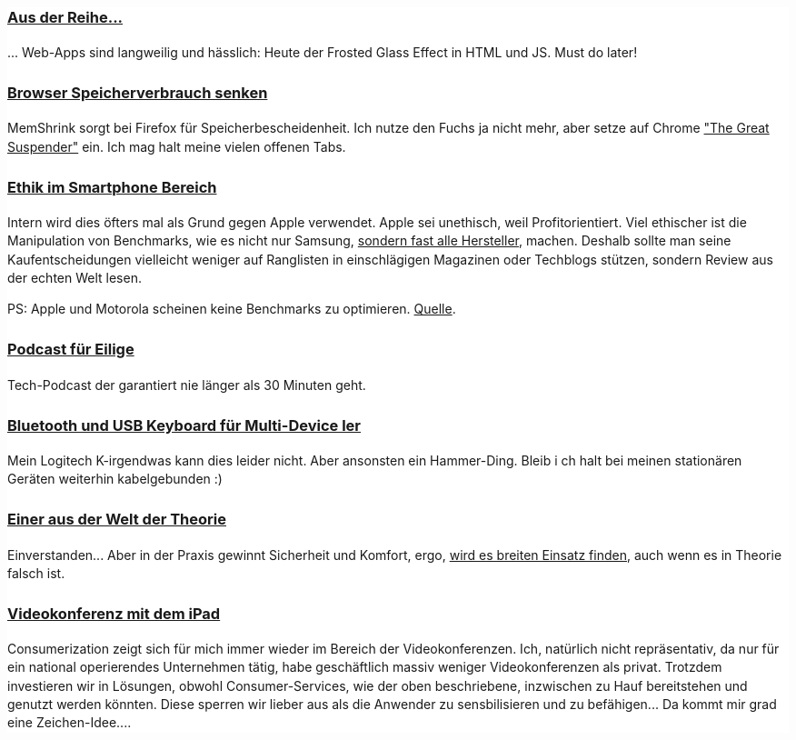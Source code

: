 ### [Aus der Reihe...](https://twitter.com/jhochwald/status/385730814593753088)

... Web-Apps sind langweilig und hässlich: Heute der Frosted Glass Effect in HTML und JS. Must do later!

### [Browser Speicherverbrauch senken](http://stadt-bremerhaven.de/memshrink-soll-fuer-geringeren-speicherverbrauch-von-firefox-26-sorgen/)

MemShrink sorgt bei Firefox für Speicherbescheidenheit. Ich nutze den Fuchs ja nicht mehr, aber setze auf Chrome ["The Great Suspender"](https://github.com/deanoemcke/thegreatsuspender) ein. Ich mag halt meine vielen offenen Tabs.

### [Ethik im Smartphone Bereich](http://stadt-bremerhaven.de/offizielles-statement-von-samsung-zum-thema-benchmarks/)

Intern wird dies öfters mal als Grund gegen Apple verwendet. Apple sei unethisch, weil Profitorientiert. Viel ethischer ist die Manipulation von Benchmarks, wie es nicht nur Samsung, [sondern fast alle Hersteller](http://www.macrumors.com/2013/10/02/nearly-all-mobile-device-makers-cheat-on-benchmarks-except-apple-and-motorola/), machen. Deshalb sollte man seine Kaufentscheidungen vielleicht weniger auf Ranglisten in einschlägigen Magazinen oder Techblogs stützen, sondern Review aus der echten Welt lesen.

PS: Apple und Motorola scheinen keine Benchmarks zu optimieren.  [Quelle](http://www.anandtech.com/show/7384/state-of-cheating-in-android-benchmarks). 

### [Podcast für Eilige](http://www.techhive.com/article/2051667/clockwise-podcast-samsung-steam-misconceptions-and-laziness.html)

Tech-Podcast der garantiert nie länger als 30 Minuten geht.

### [Bluetooth und USB Keyboard für Multi-Device ler](http://www.cultofmac.com/247843/kanex-multi-sync-keyboard-switches-between-ipad-and-mac-bluetooth-and-usb-review/)

Mein Logitech K-irgendwas kann dies leider nicht. Aber ansonsten ein Hammer-Ding. Bleib i ch halt bei meinen stationären Geräten weiterhin kabelgebunden :) 

### [Einer aus der Welt der Theorie](http://blog.dustinkirkland.com/2013/10/fingerprints-are-user-names-not.html)

Einverstanden... Aber in der Praxis gewinnt Sicherheit und Komfort, ergo, [wird es breiten Einsatz finden](http://www.slashgear.com/android-touch-id-alternative-in-early-2014-promises-fido-alliance-02300091/), auch wenn es in Theorie falsch ist.

### [Videokonferenz mit dem iPad](http://www.theverge.com/2013/10/1/4791838/spin-for-ios-puts-a-new-twist-on-video-conferencing)

Consumerization zeigt sich für mich immer wieder im Bereich der Videokonferenzen. Ich, natürlich nicht repräsentativ, da nur für ein national operierendes Unternehmen tätig, habe geschäftlich massiv weniger Videokonferenzen als privat. Trotzdem investieren wir in Lösungen, obwohl Consumer-Services, wie der oben beschriebene, inzwischen zu Hauf bereitstehen und genutzt werden könnten. Diese sperren wir lieber aus als die Anwender zu sensbilisieren und zu befähigen... Da kommt mir grad eine Zeichen-Idee.... 
